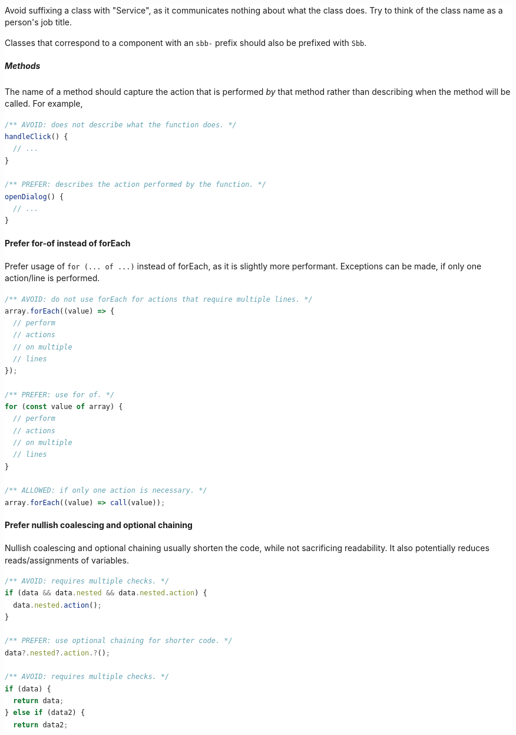 Avoid suffixing a class with "Service", as it communicates nothing about what the class does. Try to
think of the class name as a person's job title.

Classes that correspond to a component with an `sbb-` prefix should also be prefixed with `Sbb`.

##### Methods

The name of a method should capture the action that is performed _by_ that method rather than
describing when the method will be called. For example,

```ts
/** AVOID: does not describe what the function does. */
handleClick() {
  // ...
}

/** PREFER: describes the action performed by the function. */
openDialog() {
  // ...
}
```

#### Prefer for-of instead of forEach

Prefer usage of `for (... of ...)` instead of forEach, as it is slightly more performant.
Exceptions can be made, if only one action/line is performed.

```ts
/** AVOID: do not use forEach for actions that require multiple lines. */
array.forEach((value) => {
  // perform
  // actions
  // on multiple
  // lines
});

/** PREFER: use for of. */
for (const value of array) {
  // perform
  // actions
  // on multiple
  // lines
}

/** ALLOWED: if only one action is necessary. */
array.forEach((value) => call(value));
```

#### Prefer nullish coalescing and optional chaining

Nullish coalescing and optional chaining usually shorten the code, while not sacrificing
readability. It also potentially reduces reads/assignments of variables.

```ts
/** AVOID: requires multiple checks. */
if (data && data.nested && data.nested.action) {
  data.nested.action();
}

/** PREFER: use optional chaining for shorter code. */
data?.nested?.action.?();

/** AVOID: requires multiple checks. */
if (data) {
  return data;
} else if (data2) {
  return data2;
```